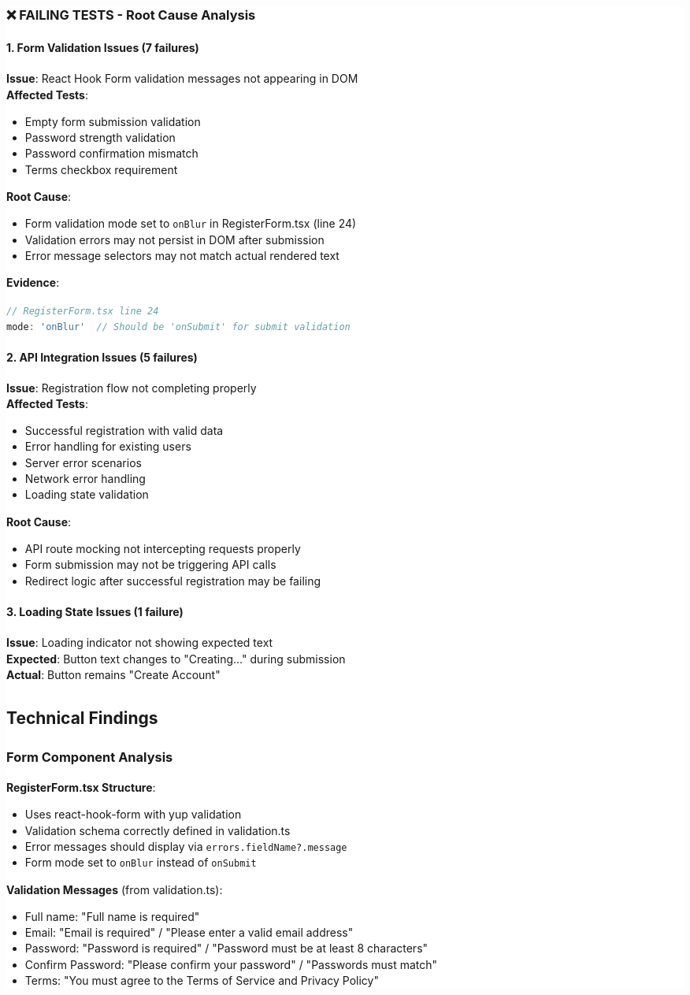 ### ❌ FAILING TESTS - Root Cause Analysis

#### 1. **Form Validation Issues** (7 failures)

**Issue**: React Hook Form validation messages not appearing in DOM  
**Affected Tests**: 
- Empty form submission validation
- Password strength validation  
- Password confirmation mismatch
- Terms checkbox requirement

**Root Cause**: 
- Form validation mode set to `onBlur` in RegisterForm.tsx (line 24)
- Validation errors may not persist in DOM after submission
- Error message selectors may not match actual rendered text

**Evidence**:
```typescript
// RegisterForm.tsx line 24
mode: 'onBlur'  // Should be 'onSubmit' for submit validation
```

#### 2. **API Integration Issues** (5 failures)

**Issue**: Registration flow not completing properly  
**Affected Tests**:
- Successful registration with valid data
- Error handling for existing users
- Server error scenarios
- Network error handling
- Loading state validation

**Root Cause**:
- API route mocking not intercepting requests properly
- Form submission may not be triggering API calls
- Redirect logic after successful registration may be failing

#### 3. **Loading State Issues** (1 failure)

**Issue**: Loading indicator not showing expected text  
**Expected**: Button text changes to "Creating..." during submission  
**Actual**: Button remains "Create Account"

## Technical Findings

### Form Component Analysis

**RegisterForm.tsx Structure**:
- Uses react-hook-form with yup validation
- Validation schema correctly defined in validation.ts
- Error messages should display via `errors.fieldName?.message`
- Form mode set to `onBlur` instead of `onSubmit`

**Validation Messages** (from validation.ts):
- Full name: "Full name is required"
- Email: "Email is required" / "Please enter a valid email address"
- Password: "Password is required" / "Password must be at least 8 characters"
- Confirm Password: "Please confirm your password" / "Passwords must match"
- Terms: "You must agree to the Terms of Service and Privacy Policy"
